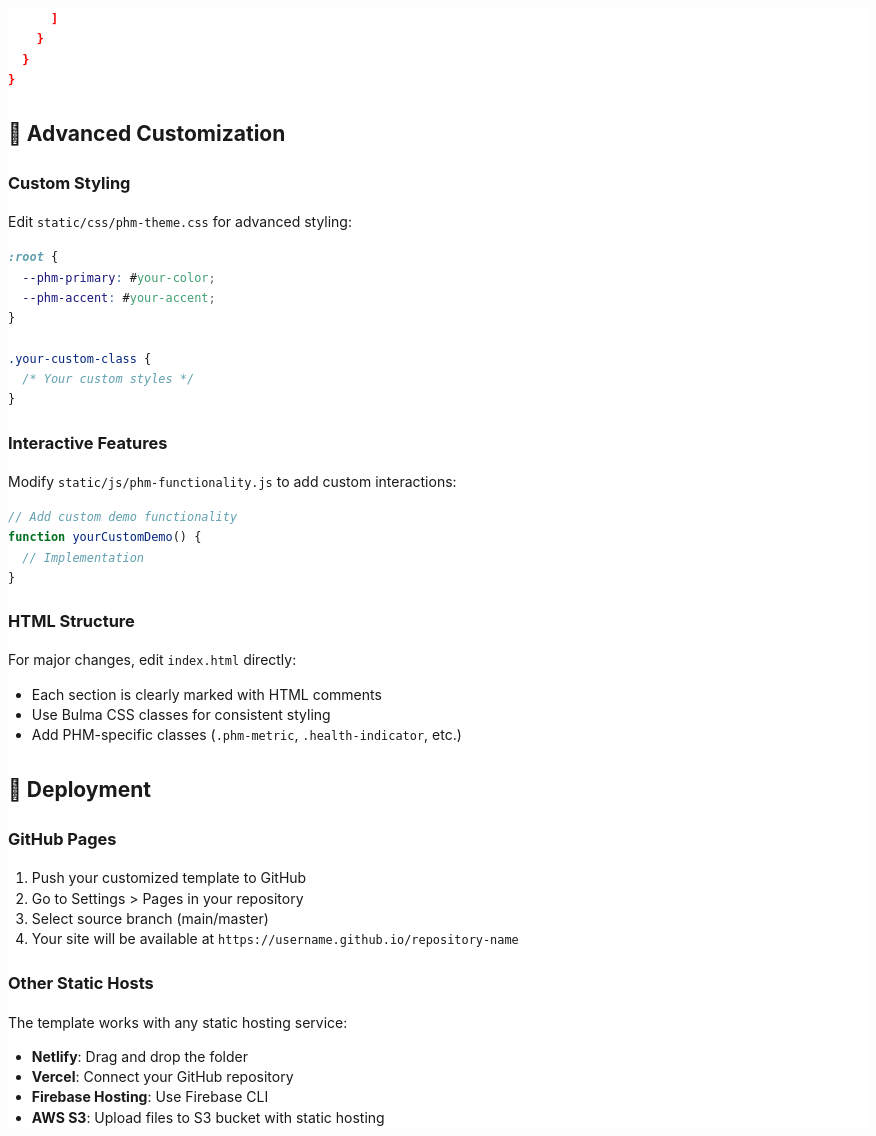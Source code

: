 ```json
      ]
    }
  }
}
```

## 🔧 Advanced Customization

### Custom Styling
Edit `static/css/phm-theme.css` for advanced styling:
```css
:root {
  --phm-primary: #your-color;
  --phm-accent: #your-accent;
}

.your-custom-class {
  /* Your custom styles */
}
```

### Interactive Features
Modify `static/js/phm-functionality.js` to add custom interactions:
```javascript
// Add custom demo functionality
function yourCustomDemo() {
  // Implementation
}
```

### HTML Structure
For major changes, edit `index.html` directly:
- Each section is clearly marked with HTML comments
- Use Bulma CSS classes for consistent styling
- Add PHM-specific classes (`.phm-metric`, `.health-indicator`, etc.)

## 🚀 Deployment

### GitHub Pages
1. Push your customized template to GitHub
2. Go to Settings > Pages in your repository
3. Select source branch (main/master)
4. Your site will be available at `https://username.github.io/repository-name`

### Other Static Hosts
The template works with any static hosting service:
- **Netlify**: Drag and drop the folder
- **Vercel**: Connect your GitHub repository
- **Firebase Hosting**: Use Firebase CLI
- **AWS S3**: Upload files to S3 bucket with static hosting
